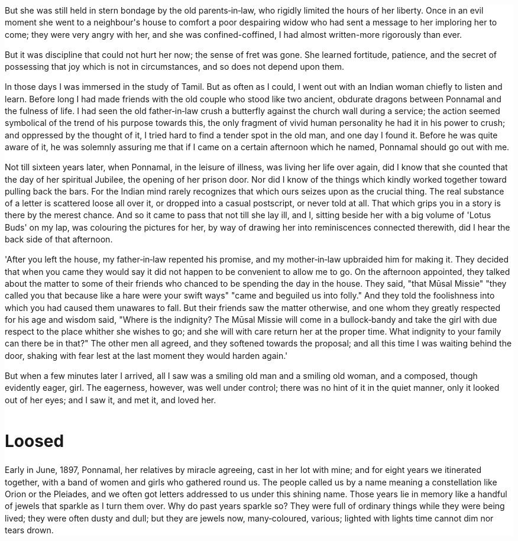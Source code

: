But she was still held in stern bondage by the old parents‐in‐law, who rigidly 
limited the hours of her liberty. Once in an evil moment she went to a 
neighbour's house to comfort a poor despairing widow who had sent a message to 
her imploring her to come; they were very angry with her, and she was 
confined-coffined, I had almost written-more rigorously than ever.

But it was discipline that could not hurt her now; the sense of fret was gone. 
She learned fortitude, patience, and the secret of possessing that joy which is 
not in circumstances, and so does not depend upon them.

In those days I was immersed in the study of Tamil. But as often as I could, I 
went out with an Indian woman chiefly to listen and learn. Before long I had 
made friends with the old couple who stood like two ancient, obdurate dragons 
between Ponnamal and the fulness of life. I had seen the old father‐in‐law crush 
a butterfly against the church wall during a service; the action seemed 
symbolical of the trend of his purpose towards this, the only fragment of vivid 
human personality he had it in his power to crush; and oppressed by the thought 
of it, I tried hard to find a tender spot in the old man, and one day I found 
it. Before he was quite aware of it, he was solemnly assuring me that if I came 
on a certain afternoon which he named, Ponnamal should go out with me.

Not till sixteen years later, when Ponnamal, in the leisure of illness, was 
living her life over again, did I know that she counted that the day of her 
spiritual Jubilee, the opening of her prison door. Nor did I know of the things 
which kindly worked together toward pulling back the bars. For the Indian mind 
rarely recognizes that which ours seizes upon as the crucial thing. The real 
substance of a letter is scattered loose all over it, or dropped into a casual 
postscript, or never told at all. That which grips you in a story is there by 
the merest chance. And so it came to pass that not till she lay ill, and I, 
sitting beside her with a big volume of 'Lotus Buds' on my lap, was colouring 
the pictures for her, by way of drawing her into reminiscences connected 
therewith, did I hear the back side of that afternoon.

'After you left the house, my father‐in‐law repented his promise, and my 
mother‐in‐law upbraided him for making it. They decided that when you came they 
would say it did not happen to be convenient to allow me to go. On the afternoon 
appointed, they talked about the matter to some of their friends who chanced to 
be spending the day in the house. They said, "that Mūsal Missie" "they called 
you that because like a hare were your swift ways" "came and beguiled us into 
folly." And they told the foolishness into which you had caused them unawares to 
fall. But their friends saw the matter otherwise, and one whom they greatly 
respected for his age and wisdom said, "Where is the indignity? The Mūsal Missie 
will come in a bullock‐bandy and take the girl with due respect to the place 
whither she wishes to go; and she will with care return her at the proper time. 
What indignity to your family can there be in that?" The other men all agreed, 
and they softened towards the proposal; and all this time I was waiting behind 
the door, shaking with fear lest at the last moment they would harden again.'

But when a few minutes later I arrived, all I saw was a smiling old man and a 
smiling old woman, and a composed, though evidently eager, girl. The eagerness, 
however, was well under control; there was no hint of it in the quiet manner, 
only it looked out of her eyes; and I saw it, and met it, and loved her.

#  Loosed
Early in June, 1897, Ponnamal, her relatives by miracle agreeing, cast in her 
lot with mine; and for eight years we itinerated together, with a band of women 
and girls who gathered round us. The people called us by a name meaning a 
constellation like Orion or the Pleiades, and we often got letters addressed to 
us under this shining name. Those years lie in memory like a handful of jewels 
that sparkle as I turn them over. Why do past years sparkle so? They were full 
of ordinary things while they were being lived; they were often dusty and dull; 
but they are jewels now, many‐coloured, various; lighted with lights time cannot 
dim nor tears drown.
